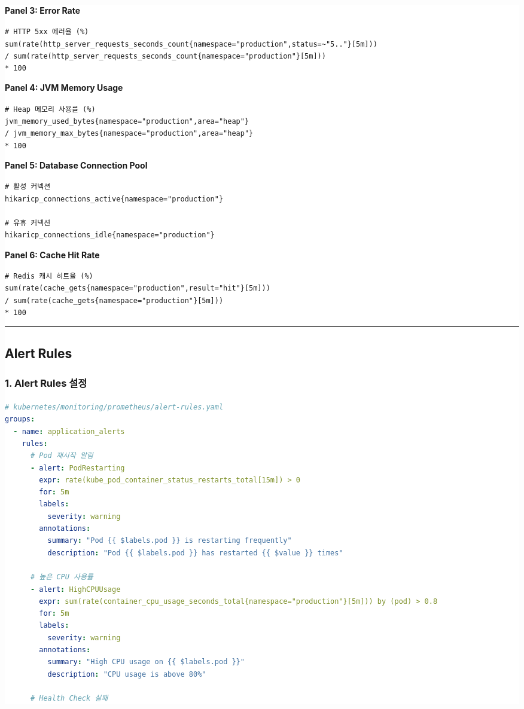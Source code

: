**Panel 3: Error Rate**
```promql
# HTTP 5xx 에러율 (%)
sum(rate(http_server_requests_seconds_count{namespace="production",status=~"5.."}[5m])) 
/ sum(rate(http_server_requests_seconds_count{namespace="production"}[5m])) 
* 100
```

**Panel 4: JVM Memory Usage**
```promql
# Heap 메모리 사용률 (%)
jvm_memory_used_bytes{namespace="production",area="heap"} 
/ jvm_memory_max_bytes{namespace="production",area="heap"} 
* 100
```

**Panel 5: Database Connection Pool**
```promql
# 활성 커넥션
hikaricp_connections_active{namespace="production"}

# 유휴 커넥션
hikaricp_connections_idle{namespace="production"}
```

**Panel 6: Cache Hit Rate**
```promql
# Redis 캐시 히트율 (%)
sum(rate(cache_gets{namespace="production",result="hit"}[5m])) 
/ sum(rate(cache_gets{namespace="production"}[5m])) 
* 100
```

---

## Alert Rules

### 1. Alert Rules 설정

```yaml
# kubernetes/monitoring/prometheus/alert-rules.yaml
groups:
  - name: application_alerts
    rules:
      # Pod 재시작 알림
      - alert: PodRestarting
        expr: rate(kube_pod_container_status_restarts_total[15m]) > 0
        for: 5m
        labels:
          severity: warning
        annotations:
          summary: "Pod {{ $labels.pod }} is restarting frequently"
          description: "Pod {{ $labels.pod }} has restarted {{ $value }} times"

      # 높은 CPU 사용률
      - alert: HighCPUUsage
        expr: sum(rate(container_cpu_usage_seconds_total{namespace="production"}[5m])) by (pod) > 0.8
        for: 5m
        labels:
          severity: warning
        annotations:
          summary: "High CPU usage on {{ $labels.pod }}"
          description: "CPU usage is above 80%"

      # Health Check 실패
```